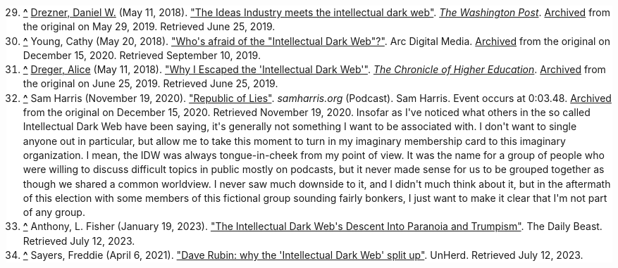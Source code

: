 29.  **[^](https://en.m.wikipedia.org/wiki/Intellectual_dark_web#cite_ref-29 "Jump up")** [Drezner, Daniel W.](https://en.m.wikipedia.org/wiki/Daniel_W._Drezner "Daniel W. Drezner") (May 11, 2018). ["The Ideas Industry meets the intellectual dark web"](https://www.washingtonpost.com/news/posteverything/wp/2018/05/11/the-ideas-industry-meets-the-intellectual-dark-web/). _[The Washington Post](https://en.m.wikipedia.org/wiki/The_Washington_Post "The Washington Post")_. [Archived](https://web.archive.org/web/20190529031640/https://www.washingtonpost.com/news/posteverything/wp/2018/05/11/the-ideas-industry-meets-the-intellectual-dark-web/) from the original on May 29, 2019. Retrieved June 25, 2019.
30.  **[^](https://en.m.wikipedia.org/wiki/Intellectual_dark_web#cite_ref-30 "Jump up")** Young, Cathy (May 20, 2018). ["Who's afraid of the "Intellectual Dark Web"?"](https://arcdigital.media/whos-afraid-of-the-intellectual-dark-web-27ccdc052515). Arc Digital Media. [Archived](https://web.archive.org/web/20201215034400/https://arcdigital.media/whos-afraid-of-the-intellectual-dark-web-27ccdc052515?gi=986d028d8f70) from the original on December 15, 2020. Retrieved September 10, 2019.
31.  **[^](https://en.m.wikipedia.org/wiki/Intellectual_dark_web#cite_ref-31 "Jump up")** [Dreger, Alice](https://en.m.wikipedia.org/wiki/Alice_Dreger "Alice Dreger") (May 11, 2018). ["Why I Escaped the 'Intellectual Dark Web'"](https://www.chronicle.com/article/Why-I-Escaped-the/243399). _[The Chronicle of Higher Education](https://en.m.wikipedia.org/wiki/The_Chronicle_of_Higher_Education "The Chronicle of Higher Education")_. [Archived](https://web.archive.org/web/20190625015928/https://www.chronicle.com/article/Why-I-Escaped-the/243399) from the original on June 25, 2019. Retrieved June 25, 2019.
32.  **[^](https://en.m.wikipedia.org/wiki/Intellectual_dark_web#cite_ref-32 "Jump up")** Sam Harris (November 19, 2020). ["Republic of Lies"](https://samharris.org/podcasts/). _samharris.org_ (Podcast). Sam Harris. Event occurs at 0:03.48. [Archived](https://web.archive.org/web/20201215034337/https://samharris.org/podcast/) from the original on December 15, 2020. Retrieved November 19, 2020. Insofar as I've noticed what others in the so called Intellectual Dark Web have been saying, it's generally not something I want to be associated with. I don't want to single anyone out in particular, but allow me to take this moment to turn in my imaginary membership card to this imaginary organization. I mean, the IDW was always tongue-in-cheek from my point of view. It was the name for a group of people who were willing to discuss difficult topics in public mostly on podcasts, but it never made sense for us to be grouped together as though we shared a common worldview. I never saw much downside to it, and I didn't much think about it, but in the aftermath of this election with some members of this fictional group sounding fairly bonkers, I just want to make it clear that I'm not part of any group.
33.  **[^](https://en.m.wikipedia.org/wiki/Intellectual_dark_web#cite_ref-33 "Jump up")** Anthony, L. Fisher (January 19, 2023). ["The Intellectual Dark Web's Descent Into Paranoia and Trumpism"](https://www.thedailybeast.com/intellectual-dark-webs-descent-into-paranoia-and-trumpism). The Daily Beast. Retrieved July 12, 2023.
34.  **[^](https://en.m.wikipedia.org/wiki/Intellectual_dark_web#cite_ref-34 "Jump up")** Sayers, Freddie (April 6, 2021). ["Dave Rubin: why the 'Intellectual Dark Web' split up"](https://unherd.com/thepost/dave-rubin-why-the-intellectual-dark-web-split-up/). UnHerd. Retrieved July 12, 2023.
